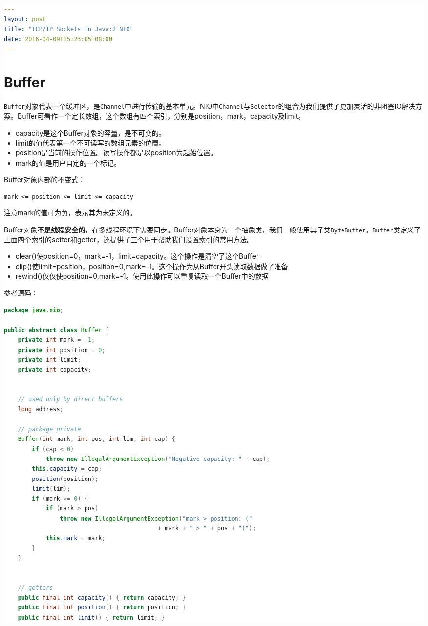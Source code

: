 ```yaml
---
layout: post
title: "TCP/IP Sockets in Java:2 NIO"
date: 2016-04-09T15:23:05+08:00
---
```


# Buffer
`Buffer`对象代表一个缓冲区，是`Channel`中进行传输的基本单元。NIO中`Channel`与`Selector`的组合为我们提供了更加灵活的非阻塞IO解决方案。Buffer可看作一个定长数组，这个数组有四个索引，分别是position，mark，capacity及limit。

*   capacity是这个Buffer对象的容量，是不可变的。
*   limit的值代表第一个不可读写的数组元素的位置。
*   position是当前的操作位置。读写操作都是以position为起始位置。
*   mark的值是用户自定的一个标记。

Buffer对象内部的不变式：

    mark <= position <= limit <= capacity

注意mark的值可为负，表示其为未定义的。

Buffer对象**不是线程安全的**，在多线程环境下需要同步。Buffer对象本身为一个抽象类，我们一般使用其子类`ByteBuffer`。`Buffer`类定义了上面四个索引的setter和getter，还提供了三个用于帮助我们设置索引的常用方法。

*   clear()使position=0，mark=-1，limit=capacity。这个操作是清空了这个Buffer
*   clip()使limit=position，position=0,mark=-1。这个操作为从Buffer开头读取数据做了准备
*   rewind()仅仅使position=0,mark=-1。使用此操作可以重复读取一个Buffer中的数据

参考源码：


``` java
package java.nio;

public abstract class Buffer {
    private int mark = -1;
    private int position = 0;
    private int limit;
    private int capacity;

    
    // used only by direct buffers
    long address;

    // package private
    Buffer(int mark, int pos, int lim, int cap) {
        if (cap < 0)
            throw new IllegalArgumentException("Negative capacity: " + cap);
        this.capacity = cap;
        position(position);
        limit(lim);
        if (mark >= 0) {
            if (mark > pos) 
                throw new IllegalArgumentException("mark > position: ("
                                            + mark + " > " + pos + ")");
            this.mark = mark;
        }
    }

    
    // getters
    public final int capacity() { return capacity; }
    public final int position() { return position; }
    public final int limit() { return limit; }
```